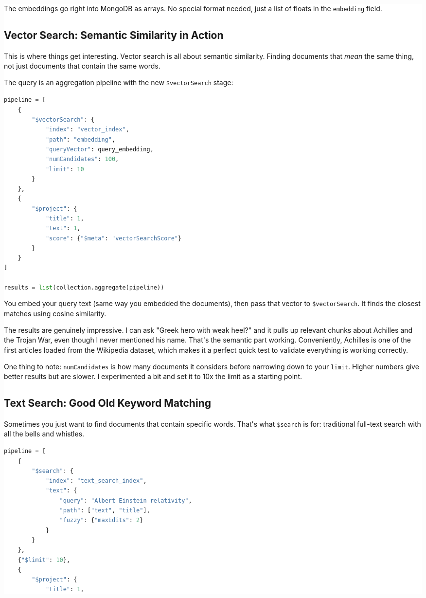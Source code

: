 The embeddings go right into MongoDB as arrays. No special format needed, just a list of floats in the `embedding` field.

## Vector Search: Semantic Similarity in Action

This is where things get interesting. Vector search is all about semantic similarity. Finding documents that *mean* the same thing, not just documents that contain the same words.

The query is an aggregation pipeline with the new `$vectorSearch` stage:

```python
pipeline = [
    {
        "$vectorSearch": {
            "index": "vector_index",
            "path": "embedding",
            "queryVector": query_embedding,
            "numCandidates": 100,
            "limit": 10
        }
    },
    {
        "$project": {
            "title": 1,
            "text": 1,
            "score": {"$meta": "vectorSearchScore"}
        }
    }
]

results = list(collection.aggregate(pipeline))
```

You embed your query text (same way you embedded the documents), then pass that vector to `$vectorSearch`. It finds the closest matches using cosine similarity.

The results are genuinely impressive. I can ask "Greek hero with weak heel?" and it pulls up relevant chunks about Achilles and the Trojan War, even though I never mentioned his name. That's the semantic part working. Conveniently, Achilles is one of the first articles loaded from the Wikipedia dataset, which makes it a perfect quick test to validate everything is working correctly.

One thing to note: `numCandidates` is how many documents it considers before narrowing down to your `limit`. Higher numbers give better results but are slower. I experimented a bit and set it to 10x the limit as a starting point.

## Text Search: Good Old Keyword Matching

Sometimes you just want to find documents that contain specific words. That's what `$search` is for: traditional full-text search with all the bells and whistles.

```python
pipeline = [
    {
        "$search": {
            "index": "text_search_index",
            "text": {
                "query": "Albert Einstein relativity",
                "path": ["text", "title"],
                "fuzzy": {"maxEdits": 2}
            }
        }
    },
    {"$limit": 10},
    {
        "$project": {
            "title": 1,
```